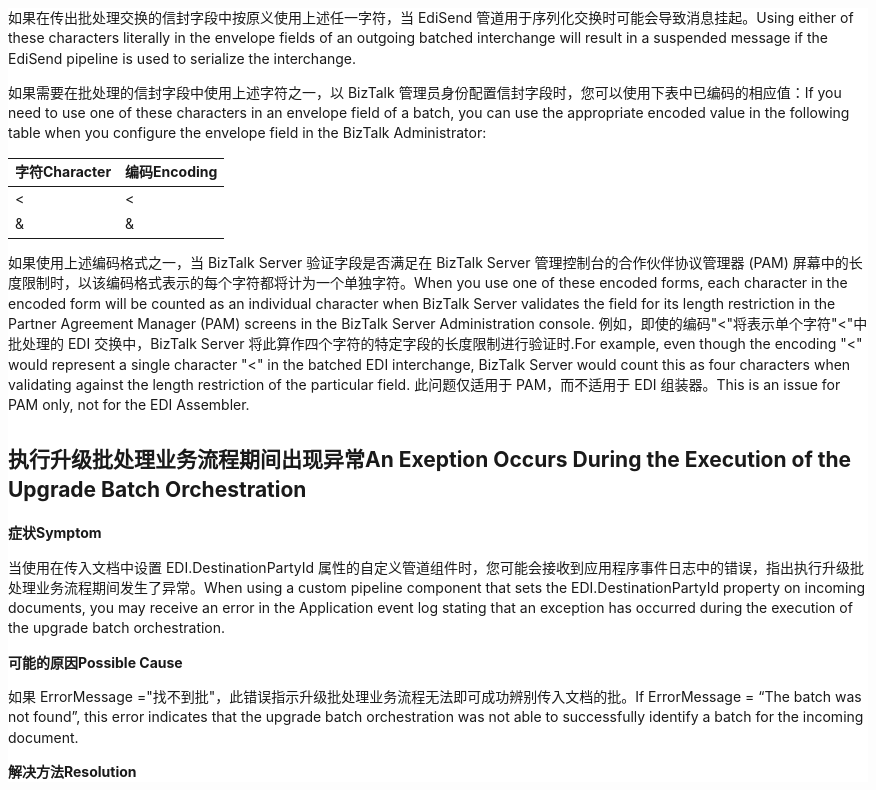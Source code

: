  <span data-ttu-id="d152b-152">如果在传出批处理交换的信封字段中按原义使用上述任一字符，当 EdiSend 管道用于序列化交换时可能会导致消息挂起。</span><span class="sxs-lookup"><span data-stu-id="d152b-152">Using either of these characters literally in the envelope fields of an outgoing batched interchange will result in a suspended message if the EdiSend pipeline is used to serialize the interchange.</span></span>  
  
 <span data-ttu-id="d152b-153">如果需要在批处理的信封字段中使用上述字符之一，以 BizTalk 管理员身份配置信封字段时，您可以使用下表中已编码的相应值：</span><span class="sxs-lookup"><span data-stu-id="d152b-153">If you need to use one of these characters in an envelope field of a batch, you can use the appropriate encoded value in the following table when you configure the envelope field in the BizTalk Administrator:</span></span>  
  
|<span data-ttu-id="d152b-154">字符</span><span class="sxs-lookup"><span data-stu-id="d152b-154">Character</span></span>|<span data-ttu-id="d152b-155">编码</span><span class="sxs-lookup"><span data-stu-id="d152b-155">Encoding</span></span>|  
|---------------|--------------|  
|<|&lt;|  
|&|&amp;|  
  
 <span data-ttu-id="d152b-156">如果使用上述编码格式之一，当 BizTalk Server 验证字段是否满足在 BizTalk Server 管理控制台的合作伙伴协议管理器 (PAM) 屏幕中的长度限制时，以该编码格式表示的每个字符都将计为一个单独字符。</span><span class="sxs-lookup"><span data-stu-id="d152b-156">When you use one of these encoded forms, each character in the encoded form will be counted as an individual character when BizTalk Server validates the field for its length restriction in the Partner Agreement Manager (PAM) screens in the BizTalk Server Administration console.</span></span> <span data-ttu-id="d152b-157">例如，即使的编码"&lt;"将表示单个字符"\<"中批处理的 EDI 交换中，BizTalk Server 将此算作四个字符的特定字段的长度限制进行验证时.</span><span class="sxs-lookup"><span data-stu-id="d152b-157">For example, even though the encoding "&lt;" would represent a single character "\<" in the batched EDI interchange, BizTalk Server would count this as four characters when validating against the length restriction of the particular field.</span></span> <span data-ttu-id="d152b-158">此问题仅适用于 PAM，而不适用于 EDI 组装器。</span><span class="sxs-lookup"><span data-stu-id="d152b-158">This is an issue for PAM only, not for the EDI Assembler.</span></span>  
  
## <a name="an-exeption-occurs-during-the-execution-of-the-upgrade-batch-orchestration"></a><span data-ttu-id="d152b-159">执行升级批处理业务流程期间出现异常</span><span class="sxs-lookup"><span data-stu-id="d152b-159">An Exeption Occurs During the Execution of the Upgrade Batch Orchestration</span></span>  
 <span data-ttu-id="d152b-160">**症状**</span><span class="sxs-lookup"><span data-stu-id="d152b-160">**Symptom**</span></span>  
  
 <span data-ttu-id="d152b-161">当使用在传入文档中设置 EDI.DestinationPartyId 属性的自定义管道组件时，您可能会接收到应用程序事件日志中的错误，指出执行升级批处理业务流程期间发生了异常。</span><span class="sxs-lookup"><span data-stu-id="d152b-161">When using a custom pipeline component that sets the EDI.DestinationPartyId property on incoming documents, you may receive an error in the Application event log stating that an exception has occurred during the execution of the upgrade batch orchestration.</span></span>  
  
 <span data-ttu-id="d152b-162">**可能的原因**</span><span class="sxs-lookup"><span data-stu-id="d152b-162">**Possible Cause**</span></span>  
  
 <span data-ttu-id="d152b-163">如果 ErrorMessage ="找不到批"，此错误指示升级批处理业务流程无法即可成功辨别传入文档的批。</span><span class="sxs-lookup"><span data-stu-id="d152b-163">If ErrorMessage = “The batch was not found”, this error indicates that the upgrade batch orchestration was not able to successfully identify a batch for the incoming document.</span></span>  
  
 <span data-ttu-id="d152b-164">**解决方法**</span><span class="sxs-lookup"><span data-stu-id="d152b-164">**Resolution**</span></span>  
  